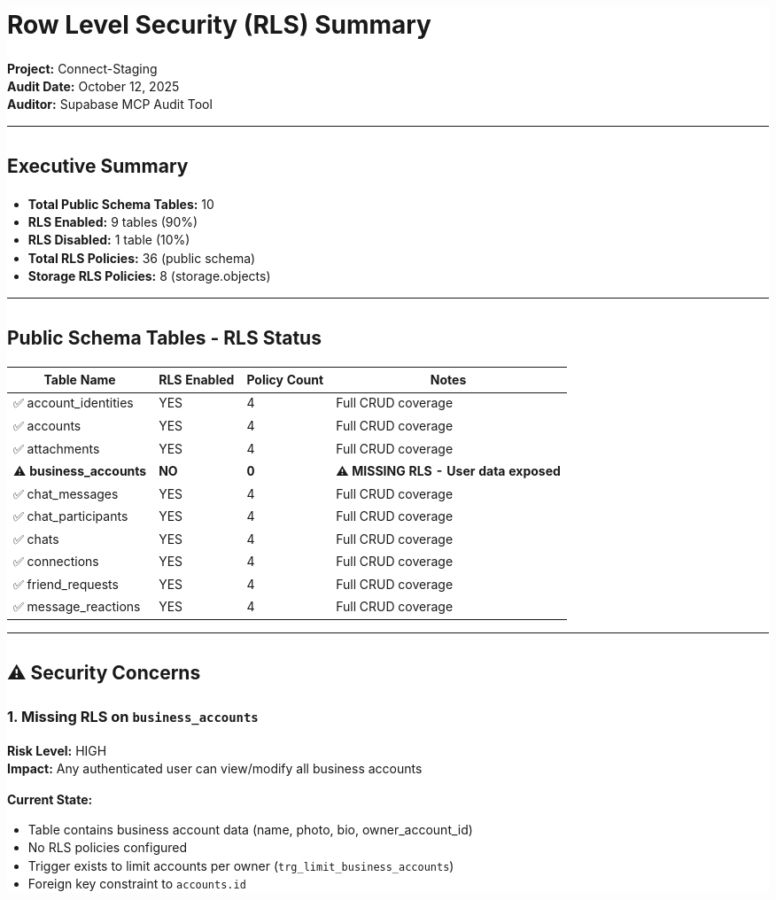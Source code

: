 # Row Level Security (RLS) Summary
**Project:** Connect-Staging  
**Audit Date:** October 12, 2025  
**Auditor:** Supabase MCP Audit Tool

---

## Executive Summary

- **Total Public Schema Tables:** 10
- **RLS Enabled:** 9 tables (90%)
- **RLS Disabled:** 1 table (10%)
- **Total RLS Policies:** 36 (public schema)
- **Storage RLS Policies:** 8 (storage.objects)

---

## Public Schema Tables - RLS Status

| Table Name | RLS Enabled | Policy Count | Notes |
|------------|-------------|--------------|-------|
| ✅ account_identities | YES | 4 | Full CRUD coverage |
| ✅ accounts | YES | 4 | Full CRUD coverage |
| ✅ attachments | YES | 4 | Full CRUD coverage |
| ⚠️ **business_accounts** | **NO** | **0** | **⚠️ MISSING RLS - User data exposed** |
| ✅ chat_messages | YES | 4 | Full CRUD coverage |
| ✅ chat_participants | YES | 4 | Full CRUD coverage |
| ✅ chats | YES | 4 | Full CRUD coverage |
| ✅ connections | YES | 4 | Full CRUD coverage |
| ✅ friend_requests | YES | 4 | Full CRUD coverage |
| ✅ message_reactions | YES | 4 | Full CRUD coverage |

---

## ⚠️ Security Concerns

### 1. Missing RLS on `business_accounts`

**Risk Level:** HIGH  
**Impact:** Any authenticated user can view/modify all business accounts

**Current State:**
- Table contains business account data (name, photo, bio, owner_account_id)
- No RLS policies configured
- Trigger exists to limit accounts per owner (`trg_limit_business_accounts`)
- Foreign key constraint to `accounts.id`
